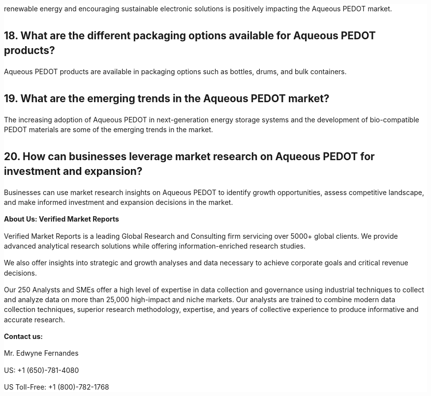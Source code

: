 renewable energy and encouraging sustainable electronic solutions is positively impacting the Aqueous PEDOT market.</p><h2>18. What are the different packaging options available for Aqueous PEDOT products?</h2><p>Aqueous PEDOT products are available in packaging options such as bottles, drums, and bulk containers.</p><h2>19. What are the emerging trends in the Aqueous PEDOT market?</h2><p>The increasing adoption of Aqueous PEDOT in next-generation energy storage systems and the development of bio-compatible PEDOT materials are some of the emerging trends in the market.</p><h2>20. How can businesses leverage market research on Aqueous PEDOT for investment and expansion?</h2><p>Businesses can use market research insights on Aqueous PEDOT to identify growth opportunities, assess competitive landscape, and make informed investment and expansion decisions in the market.</p></body></html></h3><p id="" class=""><strong>About Us: Verified Market Reports</strong></p><p id="" class="">Verified Market Reports is a leading Global Research and Consulting firm servicing over 5000+ global clients. We provide advanced analytical research solutions while offering information-enriched research studies.</p><p id="" class="">We also offer insights into strategic and growth analyses and data necessary to achieve corporate goals and critical revenue decisions.</p><p id="" class="">Our 250 Analysts and SMEs offer a high level of expertise in data collection and governance using industrial techniques to collect and analyze data on more than 25,000 high-impact and niche markets. Our analysts are trained to combine modern data collection techniques, superior research methodology, expertise, and years of collective experience to produce informative and accurate research.</p><p id="" class=""><strong>Contact us:</strong></p><p id="" class="">Mr. Edwyne Fernandes</p><p id="" class="">US: +1 (650)-781-4080</p><p id="" class="">US Toll-Free: +1 (800)-782-1768</p>
